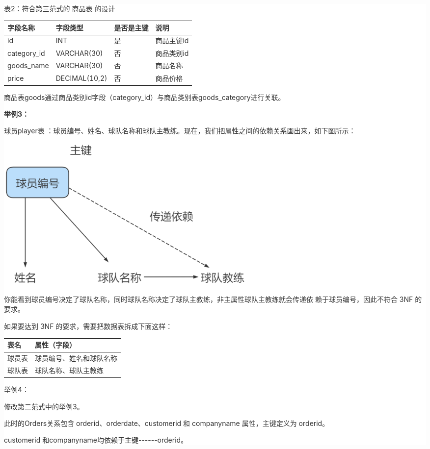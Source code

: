 
<font style="color:rgb(51, 51, 51);">表2：符合第三范式的 商品表 的设计</font>

| **<font style="color:rgb(51, 51, 51);">字段名称</font>** | **<font style="color:rgb(51, 51, 51);">字段类型</font>** | **<font style="color:rgb(51, 51, 51);">是否是主键</font>** | **<font style="color:rgb(51, 51, 51);">说明</font>** |
| :--- | :--- | :--- | :--- |
| <font style="color:rgb(51, 51, 51);">id</font> | <font style="color:rgb(51, 51, 51);">INT</font> | <font style="color:rgb(51, 51, 51);">是</font> | <font style="color:rgb(51, 51, 51);">商品主键id</font> |
| <font style="color:rgb(51, 51, 51);">category_id</font> | <font style="color:rgb(51, 51, 51);">VARCHAR(30)</font> | <font style="color:rgb(51, 51, 51);">否</font> | <font style="color:rgb(51, 51, 51);">商品类别id</font> |
| <font style="color:rgb(51, 51, 51);">goods_name</font> | <font style="color:rgb(51, 51, 51);">VARCHAR(30)</font> | <font style="color:rgb(51, 51, 51);">否</font> | <font style="color:rgb(51, 51, 51);">商品名称</font> |
| <font style="color:rgb(51, 51, 51);">price</font> | <font style="color:rgb(51, 51, 51);">DECIMAL(10,2)</font> | <font style="color:rgb(51, 51, 51);">否</font> | <font style="color:rgb(51, 51, 51);">商品价格</font> |


<font style="color:rgb(51, 51, 51);">商品表goods通过商品类别id字段（category_id）与商品类别表goods_category进行关联。</font>

**<font style="color:rgb(51, 51, 51);">举例3：</font>**

<font style="color:rgb(51, 51, 51);">球员player表 ：球员编号、姓名、球队名称和球队主教练。现在，我们把属性之间的依赖关系画出来，如下图所示：</font>

![1660088455988-c7d6ecab-1063-4d3f-a84d-0b1086655863.png](./img/AD9ny00fXboa04lY/1660088455988-c7d6ecab-1063-4d3f-a84d-0b1086655863-927521.png)

<font style="color:rgb(51, 51, 51);">你能看到球员编号决定了球队名称，同时球队名称决定了球队主教练，非主属性球队主教练就会传递依 赖于球员编号，因此不符合 3NF 的要求。</font>

<font style="color:rgb(51, 51, 51);">如果要达到 3NF 的要求，需要把数据表拆成下面这样：</font>

| **<font style="color:rgb(51, 51, 51);">表名</font>** | **<font style="color:rgb(51, 51, 51);">属性（字段）</font>** |
| :--- | :--- |
| <font style="color:rgb(51, 51, 51);">球员表</font> | <font style="color:rgb(51, 51, 51);">球员编号、姓名和球队名称</font> |
| <font style="color:rgb(51, 51, 51);">球队表</font> | <font style="color:rgb(51, 51, 51);">球队名称、球队主教练</font> |


<font style="color:rgb(51, 51, 51);">举例4：</font>

<font style="color:rgb(51, 51, 51);">修改第二范式中的举例3。</font>

<font style="color:rgb(51, 51, 51);">此时的Orders关系包含 orderid、orderdate、customerid 和 companyname 属性，主键定义为 orderid。</font>

<font style="color:rgb(51, 51, 51);">customerid 和companyname均依赖于主键------orderid。</font>
